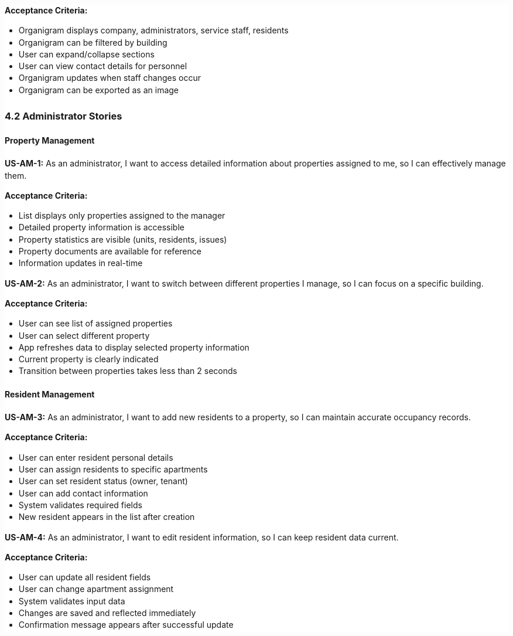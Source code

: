 **Acceptance Criteria:**
- Organigram displays company, administrators, service staff, residents
- Organigram can be filtered by building
- User can expand/collapse sections
- User can view contact details for personnel
- Organigram updates when staff changes occur
- Organigram can be exported as an image

### 4.2 Administrator Stories

#### Property Management

**US-AM-1:** As an administrator, I want to access detailed information about properties assigned to me, so I can effectively manage them.

**Acceptance Criteria:**
- List displays only properties assigned to the manager
- Detailed property information is accessible
- Property statistics are visible (units, residents, issues)
- Property documents are available for reference
- Information updates in real-time

**US-AM-2:** As an administrator, I want to switch between different properties I manage, so I can focus on a specific building.

**Acceptance Criteria:**
- User can see list of assigned properties
- User can select different property
- App refreshes data to display selected property information
- Current property is clearly indicated
- Transition between properties takes less than 2 seconds

#### Resident Management

**US-AM-3:** As an administrator, I want to add new residents to a property, so I can maintain accurate occupancy records.

**Acceptance Criteria:**
- User can enter resident personal details
- User can assign residents to specific apartments
- User can set resident status (owner, tenant)
- User can add contact information
- System validates required fields
- New resident appears in the list after creation

**US-AM-4:** As an administrator, I want to edit resident information, so I can keep resident data current.

**Acceptance Criteria:**
- User can update all resident fields
- User can change apartment assignment
- System validates input data
- Changes are saved and reflected immediately
- Confirmation message appears after successful update
